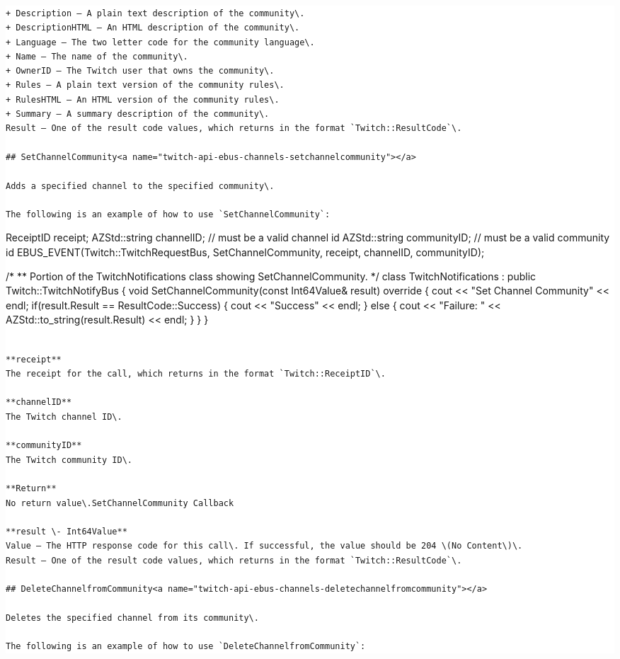 ```Parameters
+ Description – A plain text description of the community\.
+ DescriptionHTML – An HTML description of the community\.
+ Language – The two letter code for the community language\.
+ Name – The name of the community\.
+ OwnerID – The Twitch user that owns the community\.
+ Rules – A plain text version of the community rules\.
+ RulesHTML – An HTML version of the community rules\.
+ Summary – A summary description of the community\.
Result – One of the result code values, which returns in the format `Twitch::ResultCode`\.

## SetChannelCommunity<a name="twitch-api-ebus-channels-setchannelcommunity"></a>

Adds a specified channel to the specified community\.

The following is an example of how to use `SetChannelCommunity`:

```
ReceiptID receipt;
AZStd::string channelID;		// must be a valid channel id
AZStd::string communityID;		// must be a valid community id
EBUS_EVENT(Twitch::TwitchRequestBus, SetChannelCommunity, receipt, channelID, communityID);

/*
** Portion of the TwitchNotifications class showing SetChannelCommunity.
*/
class TwitchNotifications : public Twitch::TwitchNotifyBus
{
	void SetChannelCommunity(const Int64Value& result) override
	{
		cout << "Set Channel Community" << endl;
		if(result.Result == ResultCode::Success)
		{
			cout << "Success" << endl;
		}
		else
		{
			cout << "Failure: " << AZStd::to_string(result.Result) << endl;
		}
	}
}
```Parameters

**receipt**  
The receipt for the call, which returns in the format `Twitch::ReceiptID`\.

**channelID**  
The Twitch channel ID\.

**communityID**  
The Twitch community ID\.

**Return**  
No return value\.SetChannelCommunity Callback

**result \- Int64Value**  
Value – The HTTP response code for this call\. If successful, the value should be 204 \(No Content\)\.  
Result – One of the result code values, which returns in the format `Twitch::ResultCode`\.

## DeleteChannelfromCommunity<a name="twitch-api-ebus-channels-deletechannelfromcommunity"></a>

Deletes the specified channel from its community\.

The following is an example of how to use `DeleteChannelfromCommunity`:
```